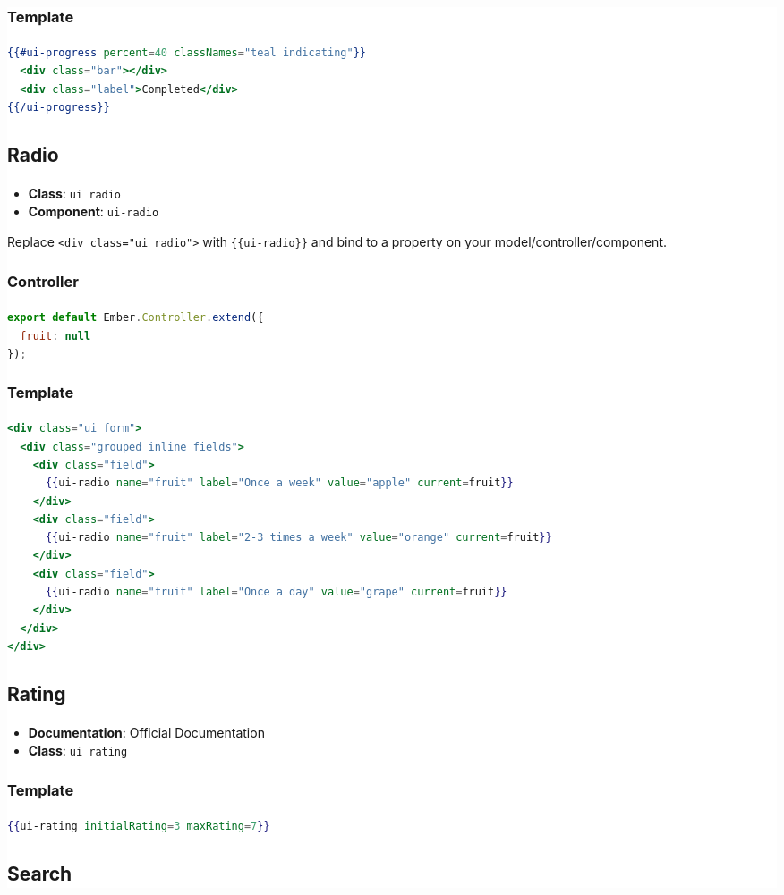 ### Template
```handlebars
{{#ui-progress percent=40 classNames="teal indicating"}}
  <div class="bar"></div>
  <div class="label">Completed</div>
{{/ui-progress}}
```

## Radio

* **Class**: `ui radio`
* **Component**: `ui-radio`

Replace `<div class="ui radio">` with `{{ui-radio}}` and bind to a property on your model/controller/component.

### Controller
```javascript
export default Ember.Controller.extend({
  fruit: null
});
```

### Template
```handlebars
<div class="ui form">
  <div class="grouped inline fields">
    <div class="field">
      {{ui-radio name="fruit" label="Once a week" value="apple" current=fruit}}
    </div>
    <div class="field">
      {{ui-radio name="fruit" label="2-3 times a week" value="orange" current=fruit}}
    </div>
    <div class="field">
      {{ui-radio name="fruit" label="Once a day" value="grape" current=fruit}}
    </div>
  </div>
</div>
```

## Rating

 * **Documentation**: [Official Documentation](http://semantic-ui.com/modules/rating.html)
 * **Class**: `ui rating`

### Template
```handlebars
{{ui-rating initialRating=3 maxRating=7}}
```

## Search
